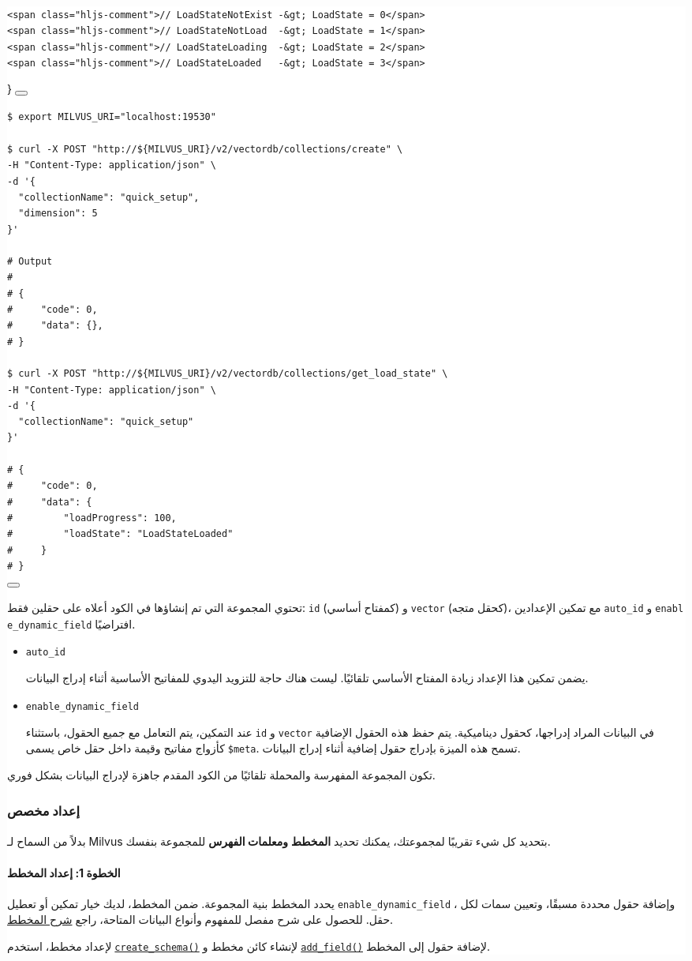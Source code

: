     <span class="hljs-comment">// LoadStateNotExist -&gt; LoadState = 0</span>
    <span class="hljs-comment">// LoadStateNotLoad  -&gt; LoadState = 1</span>
    <span class="hljs-comment">// LoadStateLoading  -&gt; LoadState = 2</span>
    <span class="hljs-comment">// LoadStateLoaded   -&gt; LoadState = 3</span>
}
<button class="copy-code-btn"></button></code></pre>
<pre><code translate="no" class="language-shell">$ <span class="hljs-built_in">export</span> MILVUS_URI=<span class="hljs-string">&quot;localhost:19530&quot;</span>

$ curl -X POST <span class="hljs-string">&quot;http://<span class="hljs-variable">${MILVUS_URI}</span>/v2/vectordb/collections/create&quot;</span> \
-H <span class="hljs-string">&quot;Content-Type: application/json&quot;</span> \
-d <span class="hljs-string">&#x27;{
  &quot;collectionName&quot;: &quot;quick_setup&quot;,
  &quot;dimension&quot;: 5
}&#x27;</span>

<span class="hljs-comment"># Output</span>
<span class="hljs-comment">#</span>
<span class="hljs-comment"># {</span>
<span class="hljs-comment">#     &quot;code&quot;: 0,</span>
<span class="hljs-comment">#     &quot;data&quot;: {},</span>
<span class="hljs-comment"># }</span>

$ curl -X POST <span class="hljs-string">&quot;http://<span class="hljs-variable">${MILVUS_URI}</span>/v2/vectordb/collections/get_load_state&quot;</span> \
-H <span class="hljs-string">&quot;Content-Type: application/json&quot;</span> \
-d <span class="hljs-string">&#x27;{
  &quot;collectionName&quot;: &quot;quick_setup&quot;
}&#x27;</span>

<span class="hljs-comment"># {</span>
<span class="hljs-comment">#     &quot;code&quot;: 0,</span>
<span class="hljs-comment">#     &quot;data&quot;: {</span>
<span class="hljs-comment">#         &quot;loadProgress&quot;: 100,</span>
<span class="hljs-comment">#         &quot;loadState&quot;: &quot;LoadStateLoaded&quot;</span>
<span class="hljs-comment">#     }</span>
<span class="hljs-comment"># }</span>
<button class="copy-code-btn"></button></code></pre>
<p>تحتوي المجموعة التي تم إنشاؤها في الكود أعلاه على حقلين فقط: <code translate="no">id</code> (كمفتاح أساسي) و <code translate="no">vector</code> (كحقل متجه)، مع تمكين الإعدادين <code translate="no">auto_id</code> و <code translate="no">enable_dynamic_field</code> افتراضيًا.</p>
<ul>
<li><p><code translate="no">auto_id</code></p>
<p>يضمن تمكين هذا الإعداد زيادة المفتاح الأساسي تلقائيًا. ليست هناك حاجة للتزويد اليدوي للمفاتيح الأساسية أثناء إدراج البيانات.</p></li>
<li><p><code translate="no">enable_dynamic_field</code></p>
<p>عند التمكين، يتم التعامل مع جميع الحقول، باستثناء <code translate="no">id</code> و <code translate="no">vector</code> في البيانات المراد إدراجها، كحقول ديناميكية. يتم حفظ هذه الحقول الإضافية كأزواج مفاتيح وقيمة داخل حقل خاص يسمى <code translate="no">$meta</code>. تسمح هذه الميزة بإدراج حقول إضافية أثناء إدراج البيانات.</p></li>
</ul>
<p>تكون المجموعة المفهرسة والمحملة تلقائيًا من الكود المقدم جاهزة لإدراج البيانات بشكل فوري.</p>
<h3 id="Customized-setup" class="common-anchor-header">إعداد مخصص</h3><p>بدلاً من السماح لـ Milvus بتحديد كل شيء تقريبًا لمجموعتك، يمكنك تحديد <strong>المخطط</strong> <strong>ومعلمات الفهرس</strong> للمجموعة بنفسك.</p>
<h4 id="Step-1-Set-up-schema" class="common-anchor-header">الخطوة 1: إعداد المخطط</h4><p>يحدد المخطط بنية المجموعة. ضمن المخطط، لديك خيار تمكين أو تعطيل <code translate="no">enable_dynamic_field</code> ، وإضافة حقول محددة مسبقًا، وتعيين سمات لكل حقل. للحصول على شرح مفصل للمفهوم وأنواع البيانات المتاحة، راجع <a href="/docs/ar/schema.md">شرح المخطط</a>.</p>
<div class="language-python">
<p>لإعداد مخطط، استخدم <a href="https://milvus.io/api-reference/pymilvus/v2.4.x/MilvusClient/Collections/create_schema.md"><code translate="no">create_schema()</code></a> لإنشاء كائن مخطط و <a href="https://milvus.io/api-reference/pymilvus/v2.4.x/MilvusClient/CollectionSchema/add_field.md"><code translate="no">add_field()</code></a> لإضافة حقول إلى المخطط.</p>